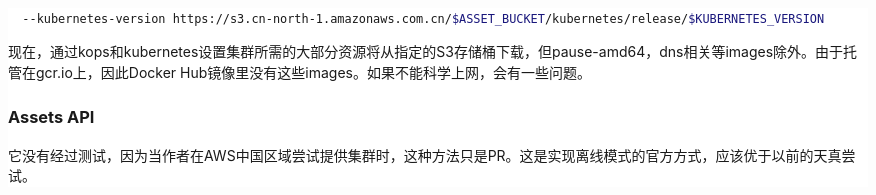```bash
  --kubernetes-version https://s3.cn-north-1.amazonaws.com.cn/$ASSET_BUCKET/kubernetes/release/$KUBERNETES_VERSION
```

现在，通过kops和kubernetes设置集群所需的大部分资源将从指定的S3存储桶下载，但pause-amd64，dns相关等images除外。由于托管在gcr.io上，因此Docker Hub镜像里没有这些images。如果不能科学上网，会有一些问题。

### Assets API

它没有经过测试，因为当作者在AWS中国区域尝试提供集群时，这种方法只是PR。这是实现离线模式的官方方式，应该优于以前的天真尝试。